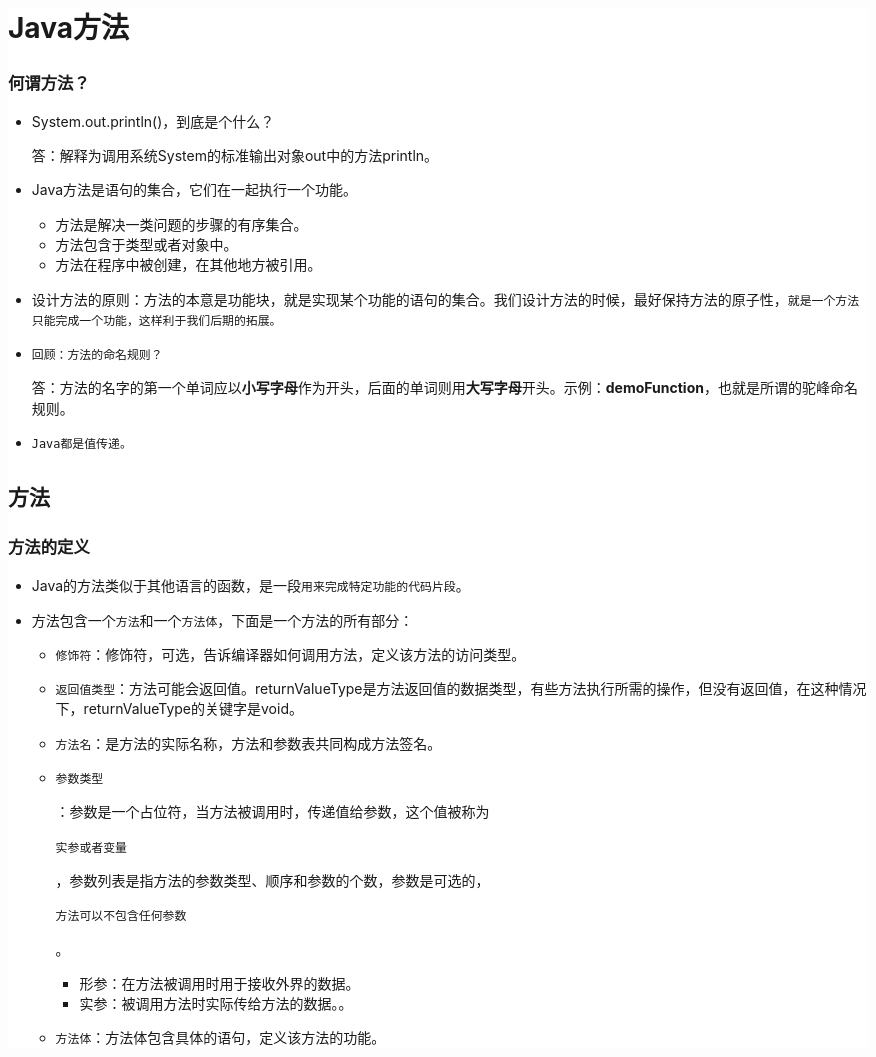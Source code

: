 # Java方法

### 何谓方法？

- System.out.println()，到底是个什么？

  答：解释为调用系统System的标准输出对象out中的方法println。

- Java方法是语句的集合，它们在一起执行一个功能。

  - 方法是解决一类问题的步骤的有序集合。
  - 方法包含于类型或者对象中。
  - 方法在程序中被创建，在其他地方被引用。

- 设计方法的原则：方法的本意是功能块，就是实现某个功能的语句的集合。我们设计方法的时候，最好保持方法的原子性，`就是一个方法只能完成一个功能，这样利于我们后期的拓展。`

- `回顾：方法的命名规则？`

  答：方法的名字的第一个单词应以**小写字母**作为开头，后面的单词则用**大写字母**开头。示例：**demoFunction**，也就是所谓的驼峰命名规则。

- `Java都是值传递。`

## 方法

### 方法的定义

- Java的方法类似于其他语言的函数，是一段`用来完成特定功能的代码片段`。

- 方法包含一个`方法`和一个`方法体`，下面是一个方法的所有部分：

  - `修饰符`：修饰符，可选，告诉编译器如何调用方法，定义该方法的访问类型。

  - `返回值类型`：方法可能会返回值。returnValueType是方法返回值的数据类型，有些方法执行所需的操作，但没有返回值，在这种情况下，returnValueType的关键字是void。

  - `方法名`：是方法的实际名称，方法和参数表共同构成方法签名。

  - ```
    参数类型
    ```

    ：参数是一个占位符，当方法被调用时，传递值给参数，这个值被称为

    ```
    实参或者变量
    ```

    ，参数列表是指方法的参数类型、顺序和参数的个数，参数是可选的，

    ```
    方法可以不包含任何参数
    ```

    。

    - 形参：在方法被调用时用于接收外界的数据。
    - 实参：被调用方法时实际传给方法的数据。。

  - `方法体`：方法体包含具体的语句，定义该方法的功能。
